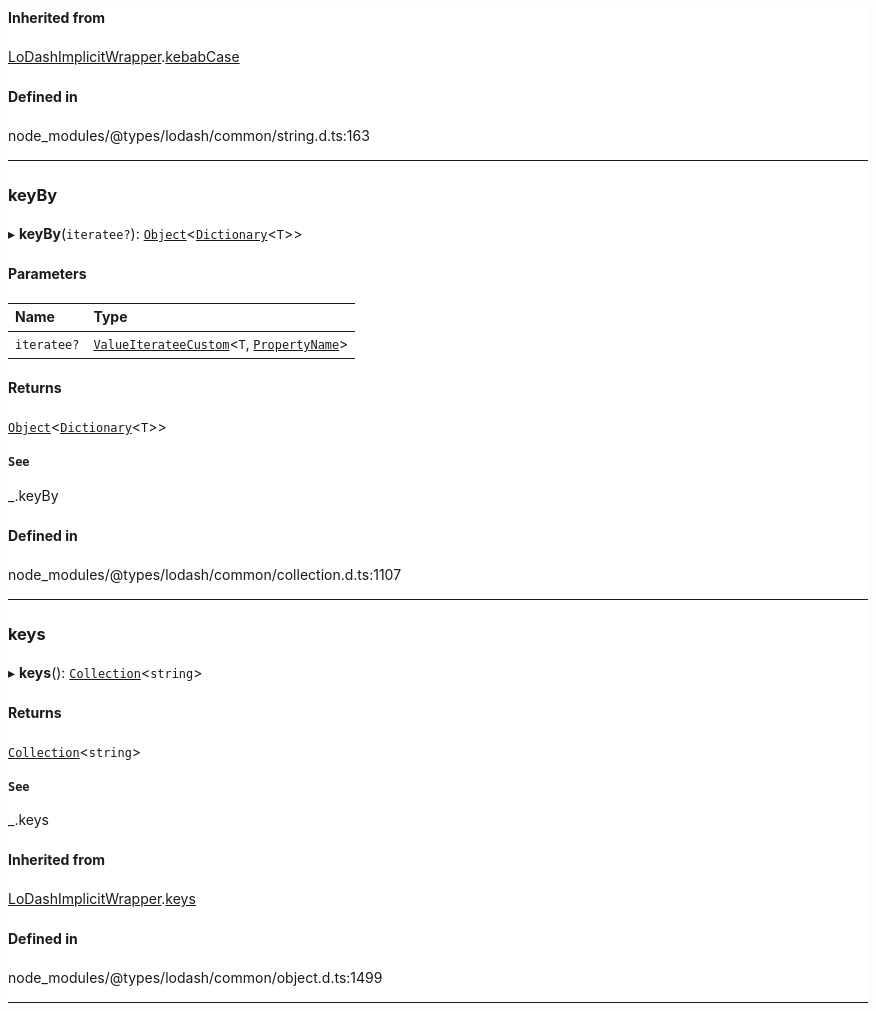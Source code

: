 #### Inherited from

[LoDashImplicitWrapper](lodash.LoDashImplicitWrapper.md).[kebabCase](lodash.LoDashImplicitWrapper.md#kebabcase)

#### Defined in

node_modules/@types/lodash/common/string.d.ts:163

---

### keyBy

▸ **keyBy**(`iteratee?`):
[`Object`](lodash.Object.md)\<[`Dictionary`](lodash.Dictionary.md)\<`T`\>\>

#### Parameters

| Name        | Type                                                                                                                          |
| :---------- | :---------------------------------------------------------------------------------------------------------------------------- |
| `iteratee?` | [`ValueIterateeCustom`](../modules/lodash.md#valueiterateecustom)\<`T`, [`PropertyName`](../modules/lodash.md#propertyname)\> |

#### Returns

[`Object`](lodash.Object.md)\<[`Dictionary`](lodash.Dictionary.md)\<`T`\>\>

**`See`**

\_.keyBy

#### Defined in

node_modules/@types/lodash/common/collection.d.ts:1107

---

### keys

▸ **keys**(): [`Collection`](lodash.Collection.md)\<`string`\>

#### Returns

[`Collection`](lodash.Collection.md)\<`string`\>

**`See`**

\_.keys

#### Inherited from

[LoDashImplicitWrapper](lodash.LoDashImplicitWrapper.md).[keys](lodash.LoDashImplicitWrapper.md#keys)

#### Defined in

node_modules/@types/lodash/common/object.d.ts:1499

---